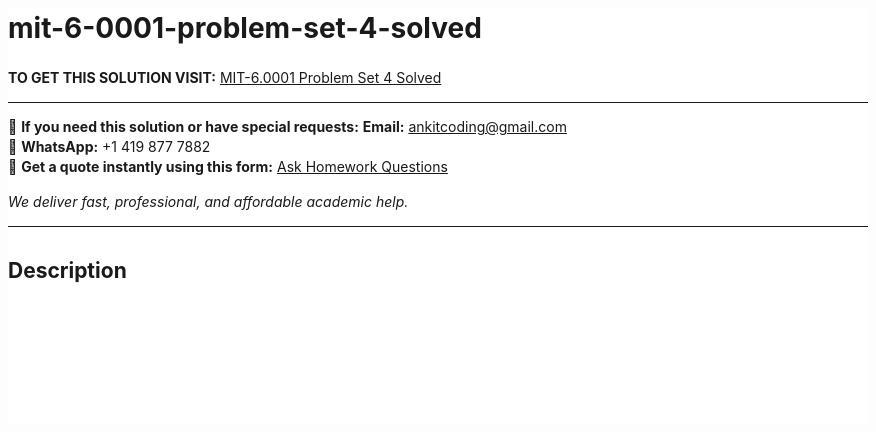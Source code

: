 # mit-6-0001-problem-set-4-solved
**TO GET THIS SOLUTION VISIT:** [MIT-6.0001 Problem Set 4 Solved](https://www.ankitcodinghub.com/product/mit-6-00-mit-opencourseware-http-ocw-mit-edu-solved-4/)


---

📩 **If you need this solution or have special requests:** **Email:** ankitcoding@gmail.com  
📱 **WhatsApp:** +1 419 877 7882  
📄 **Get a quote instantly using this form:** [Ask Homework Questions](https://www.ankitcodinghub.com/services/ask-homework-questions/)

*We deliver fast, professional, and affordable academic help.*

---

<h2>Description</h2>



<div class="kk-star-ratings kksr-auto kksr-align-center kksr-valign-top" data-payload="{&quot;align&quot;:&quot;center&quot;,&quot;id&quot;:&quot;121268&quot;,&quot;slug&quot;:&quot;default&quot;,&quot;valign&quot;:&quot;top&quot;,&quot;ignore&quot;:&quot;&quot;,&quot;reference&quot;:&quot;auto&quot;,&quot;class&quot;:&quot;&quot;,&quot;count&quot;:&quot;4&quot;,&quot;legendonly&quot;:&quot;&quot;,&quot;readonly&quot;:&quot;&quot;,&quot;score&quot;:&quot;5&quot;,&quot;starsonly&quot;:&quot;&quot;,&quot;best&quot;:&quot;5&quot;,&quot;gap&quot;:&quot;4&quot;,&quot;greet&quot;:&quot;Rate this product&quot;,&quot;legend&quot;:&quot;5\/5 - (4 votes)&quot;,&quot;size&quot;:&quot;24&quot;,&quot;title&quot;:&quot;MIT-6.0001 Problem Set 4 Solved&quot;,&quot;width&quot;:&quot;138&quot;,&quot;_legend&quot;:&quot;{score}\/{best} - ({count} {votes})&quot;,&quot;font_factor&quot;:&quot;1.25&quot;}">

<div class="kksr-stars">

<div class="kksr-stars-inactive">
            <div class="kksr-star" data-star="1" style="padding-right: 4px">


<div class="kksr-icon" style="width: 24px; height: 24px;"></div>
        </div>
            <div class="kksr-star" data-star="2" style="padding-right: 4px">


<div class="kksr-icon" style="width: 24px; height: 24px;"></div>
        </div>
            <div class="kksr-star" data-star="3" style="padding-right: 4px">


<div class="kksr-icon" style="width: 24px; height: 24px;"></div>
        </div>
            <div class="kksr-star" data-star="4" style="padding-right: 4px">


<div class="kksr-icon" style="width: 24px; height: 24px;"></div>
        </div>
            <div class="kksr-star" data-star="5" style="padding-right: 4px">


<div class="kksr-icon" style="width: 24px; height: 24px;"></div>
        </div>
    </div>
